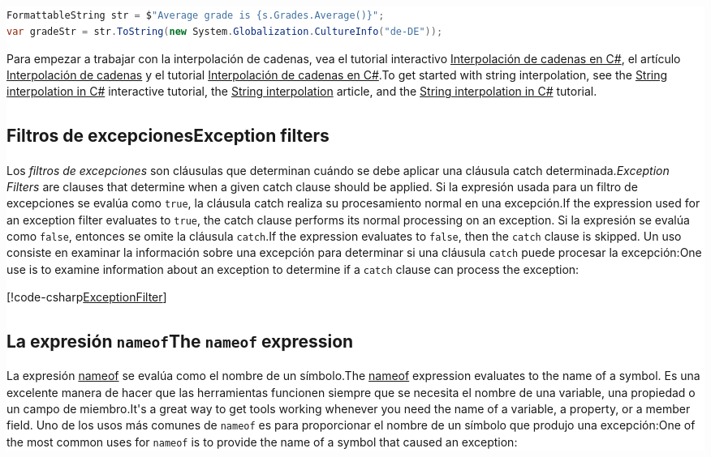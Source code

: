 ```csharp
FormattableString str = $"Average grade is {s.Grades.Average()}";
var gradeStr = str.ToString(new System.Globalization.CultureInfo("de-DE"));
```

<span data-ttu-id="96021-179">Para empezar a trabajar con la interpolación de cadenas, vea el tutorial interactivo [Interpolación de cadenas en C#](../tutorials/exploration/interpolated-strings.yml), el artículo [Interpolación de cadenas](../language-reference/tokens/interpolated.md) y el tutorial [Interpolación de cadenas en C#](../tutorials/string-interpolation.md).</span><span class="sxs-lookup"><span data-stu-id="96021-179">To get started with string interpolation, see the [String interpolation in C#](../tutorials/exploration/interpolated-strings.yml) interactive tutorial, the [String interpolation](../language-reference/tokens/interpolated.md) article, and the [String interpolation in C#](../tutorials/string-interpolation.md) tutorial.</span></span>

## <a name="exception-filters"></a><span data-ttu-id="96021-180">Filtros de excepciones</span><span class="sxs-lookup"><span data-stu-id="96021-180">Exception filters</span></span>

<span data-ttu-id="96021-181">Los *filtros de excepciones* son cláusulas que determinan cuándo se debe aplicar una cláusula catch determinada.</span><span class="sxs-lookup"><span data-stu-id="96021-181">*Exception Filters* are clauses that determine when a given catch clause should be applied.</span></span> <span data-ttu-id="96021-182">Si la expresión usada para un filtro de excepciones se evalúa como `true`, la cláusula catch realiza su procesamiento normal en una excepción.</span><span class="sxs-lookup"><span data-stu-id="96021-182">If the expression used for an exception filter evaluates to `true`, the catch clause performs its normal processing on an exception.</span></span> <span data-ttu-id="96021-183">Si la expresión se evalúa como `false`, entonces se omite la cláusula `catch`.</span><span class="sxs-lookup"><span data-stu-id="96021-183">If the expression evaluates to `false`, then the `catch` clause is skipped.</span></span> <span data-ttu-id="96021-184">Un uso consiste en examinar la información sobre una excepción para determinar si una cláusula `catch` puede procesar la excepción:</span><span class="sxs-lookup"><span data-stu-id="96021-184">One use is to examine information about an exception to determine if a `catch` clause can process the exception:</span></span>

[!code-csharp[ExceptionFilter](../../../samples/snippets/csharp/new-in-6/NetworkClient.cs#ExceptionFilter)]

## <a name="the-nameof-expression"></a><span data-ttu-id="96021-185">La expresión `nameof`</span><span class="sxs-lookup"><span data-stu-id="96021-185">The `nameof` expression</span></span>

<span data-ttu-id="96021-186">La expresión [nameof](../language-reference/operators/nameof.md) se evalúa como el nombre de un símbolo.</span><span class="sxs-lookup"><span data-stu-id="96021-186">The [nameof](../language-reference/operators/nameof.md) expression evaluates to the name of a symbol.</span></span> <span data-ttu-id="96021-187">Es una excelente manera de hacer que las herramientas funcionen siempre que se necesita el nombre de una variable, una propiedad o un campo de miembro.</span><span class="sxs-lookup"><span data-stu-id="96021-187">It's a great way to get tools working whenever you need the name of a variable, a property, or a member field.</span></span> <span data-ttu-id="96021-188">Uno de los usos más comunes de `nameof` es para proporcionar el nombre de un símbolo que produjo una excepción:</span><span class="sxs-lookup"><span data-stu-id="96021-188">One of the most common uses for `nameof` is to provide the name of a symbol that caused an exception:</span></span>
